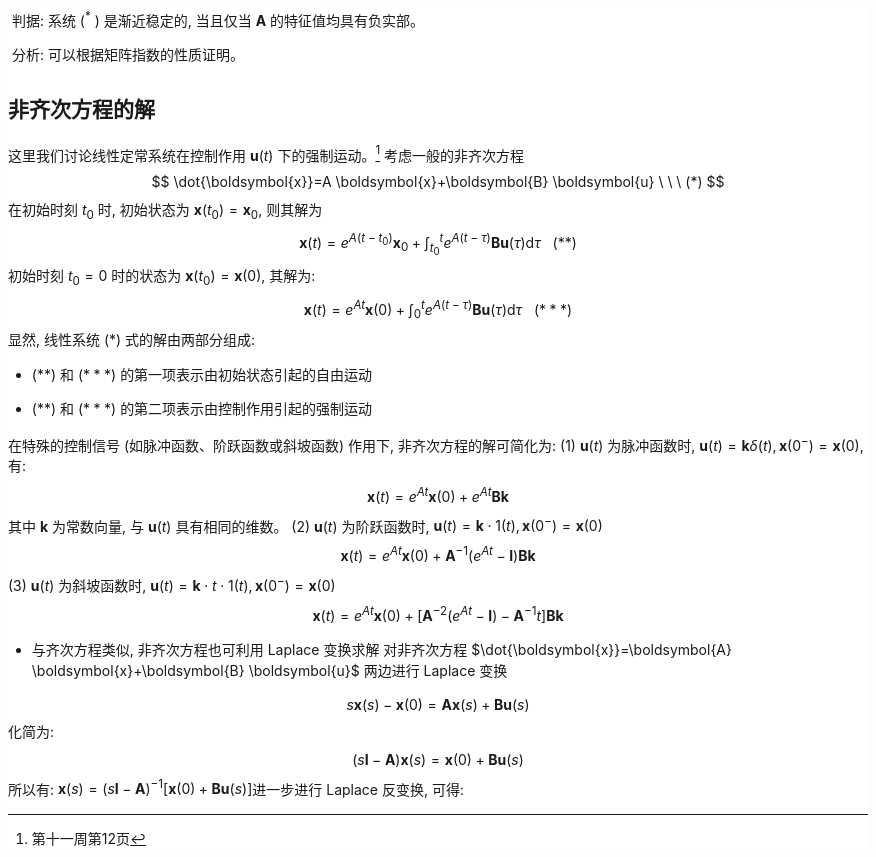 ​		判据: 系统 (${ }^{*}$ ) 是渐近稳定的, 当且仅当 $\boldsymbol{A}$ 的特征值均具有负实部。

​		分析: 可以根据矩阵指数的性质证明。

## 非齐次方程的解

这里我们讨论线性定常系统在控制作用 $\boldsymbol{u}(t)$ 下的强制运动。[^2 ] 考虑一般的非齐次方程
$$
\dot{\boldsymbol{x}}=A \boldsymbol{x}+\boldsymbol{B} \boldsymbol{u} \ \ \ (*)
$$
在初始时刻 $t_{0}$ 时, 初始状态为 $\boldsymbol{x}\left(t_{0}\right)=\boldsymbol{x}_{0}$, 则其解为
$$
\boldsymbol{x}(t)=e^{A\left(t-t_{0}\right)} \boldsymbol{x}_{0}+\int_{t_{0}}^{t} e^{A(t-\tau)} \boldsymbol{B} \boldsymbol{u}(\tau) \mathrm{d} \tau \ \ \ (**)
$$
初始时刻 $t_{0}=0$ 时的状态为 $\boldsymbol{x}\left(t_{0}\right)=\boldsymbol{x}(0)$, 其解为:
$$
\boldsymbol{x}(t)=e^{A t} \boldsymbol{x}(0)+\int_{0}^{t} e^{A(t-\tau)} \boldsymbol{B} \boldsymbol{u}(\tau) \mathrm{d} \tau \ \ \ (***)
$$
显然, 线性系统 $(*)$ 式的解由两部分组成:

- $(* *)$ 和 $(* * *)$ 的第一项表示由初始状态引起的自由运动

-  $(* *)$ 和 $(* * *)$ 的第二项表示由控制作用引起的强制运动

在特殊的控制信号 (如脉冲函数、阶跃函数或斜坡函数) 作用下, 非齐次方程的解可简化为:
(1) $\boldsymbol{u}(t)$ 为脉冲函数时, $\boldsymbol{u}(t)=\boldsymbol{k} \delta(t), \boldsymbol{x}\left(0^{-}\right)=\boldsymbol{x}(0)$, 有:
$$
\boldsymbol{x}(t)=e^{A t} \boldsymbol{x}(0)+e^{A t} \boldsymbol{B} \boldsymbol{k}
$$
其中 $\boldsymbol{k}$ 为常数向量, 与 $\boldsymbol{u}(t)$ 具有相同的维数。
(2) $\boldsymbol{u}(t)$ 为阶跃函数时, $\boldsymbol{u}(t)=\boldsymbol{k} \cdot 1(t), \boldsymbol{x}\left(0^{-}\right)=\boldsymbol{x}(0)$
$$
\boldsymbol{x}(t)=e^{A t} \boldsymbol{x}(0)+\boldsymbol{A}^{-1}\left(e^{A t}-\boldsymbol{I}\right) \boldsymbol{B} \boldsymbol{k}
$$
(3) $\boldsymbol{u}(t)$ 为斜坡函数时, $\boldsymbol{u}(t)=\boldsymbol{k} \cdot t \cdot 1(t), \boldsymbol{x}\left(0^{-}\right)=\boldsymbol{x}(0)$
$$
\boldsymbol{x}(t)=e^{A t} \boldsymbol{x}(0)+\left[\boldsymbol{A}^{-2}\left(e^{A t}-\boldsymbol{I}\right)-\boldsymbol{A}^{-1} t\right] \boldsymbol{B} \boldsymbol{k}
$$

- 与齐次方程类似, 非齐次方程也可利用 Laplace 变换求解 对非齐次方程 $\dot{\boldsymbol{x}}=\boldsymbol{A} \boldsymbol{x}+\boldsymbol{B} \boldsymbol{u}$ 两边进行 Laplace 变换

$$
s \boldsymbol{x}(s)-\boldsymbol{x}(0)=\boldsymbol{A} \boldsymbol{x}(s)+\boldsymbol{B} \boldsymbol{u}(s)
$$
​		化简为:
$$
(s \boldsymbol{I}-\boldsymbol{A}) \boldsymbol{x}(s)=\boldsymbol{x}(0)+\boldsymbol{B} \boldsymbol{u}(s)
$$
​		所以有: $\boldsymbol{x}(s)=(s \boldsymbol{I}-\boldsymbol{A})^{-1}[\boldsymbol{x}(0)+\boldsymbol{B} \boldsymbol{u}(s)]$
​		进一步进行 Laplace 反变换, 可得:

[^1 ]: 第十一周第5页
[^2 ]: 第十一周第12页
[^3 ]: 考试时不会出现复数
[^4 ]: 第十一周第15页
[^6 ]: 第三章ppt第8页
